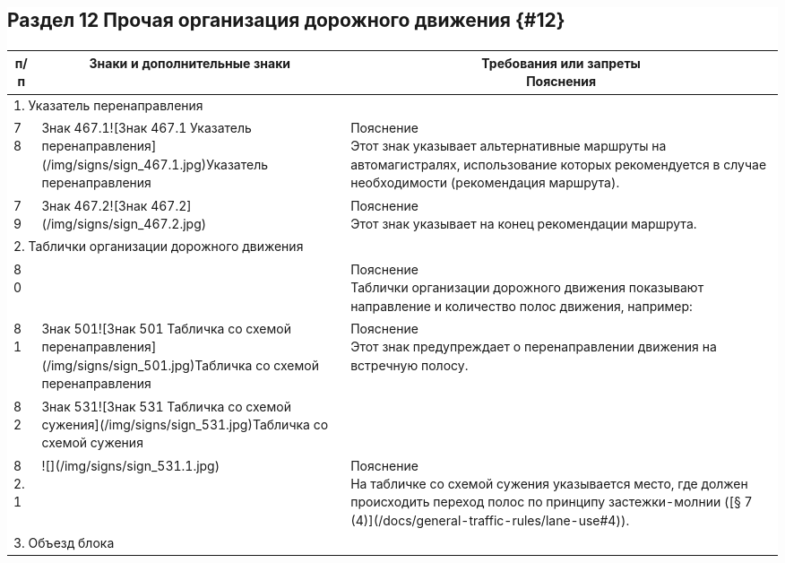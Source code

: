 ## Раздел 12&nbsp;Прочая организация дорожного движения {#12}

<table className="signs-table">
    <thead>
        <tr>
            <th>п/п</th>
            <th>Знаки и дополнительные знаки</th>
            <th>Требования или запреты<br /> Пояснения</th>
        </tr>
    </thead>
    <tbody>
        <tr>
            <td colSpan="3"><span>1. Указатель перенаправления</span></td>
        </tr>
        <tr>
            <td>78</td>
            <td id="sign-467.1">Знак 467.1![Знак 467.1 Указатель перенаправления](/img/signs/sign_467.1.jpg)Указатель перенаправления</td>
            <td><span className="subtitle">Пояснение</span><br /> Этот знак указывает альтернативные маршруты на автомагистралях, использование которых
                рекомендуется в случае необходимости (рекомендация маршрута).</td>
        </tr>
        <tr>
            <td>79</td>
            <td id="sign-467.2">Знак 467.2![Знак 467.2](/img/signs/sign_467.2.jpg)</td>
            <td><span className="subtitle">Пояснение</span><br /> Этот знак указывает на конец рекомендации маршрута.</td>
        </tr>
        <tr>
            <td colSpan="3"><span>2. Таблички организации дорожного движения</span></td>
        </tr>
        <tr>
            <td>80</td>
            <td></td>
            <td><span className="subtitle">Пояснение</span><br /> Таблички организации дорожного движения показывают направление и количество полос
                движения, например:</td>
        </tr>
        <tr>
            <td>81</td>
            <td id="sign-501">Знак 501![Знак 501 Табличка со схемой перенаправления](/img/signs/sign_501.jpg)Табличка со схемой перенаправления</td>
            <td><span className="subtitle">Пояснение</span><br /> Этот знак предупреждает о перенаправлении движения на встречную полосу.</td>
        </tr>
        <tr>
            <td>82</td>
            <td id="sign-531">Знак 531![Знак 531 Табличка со схемой сужения](/img/signs/sign_531.jpg)Табличка со схемой сужения</td>
            <td></td>
        </tr>
        <tr>
            <td>82.1</td>
            <td id="sign-531.1">![](/img/signs/sign_531.1.jpg)</td>
            <td><span className="subtitle">Пояснение</span><br /> На табличке со схемой сужения указывается место, где должен происходить переход полос по принципу застежки-молнии ([§ 7 (4)](/docs/general-traffic-rules/lane-use#4)).</td>
        </tr>
        <tr>
            <td colSpan="3"><span>3. Объезд блока</span></td>
        </tr>
        <tr>